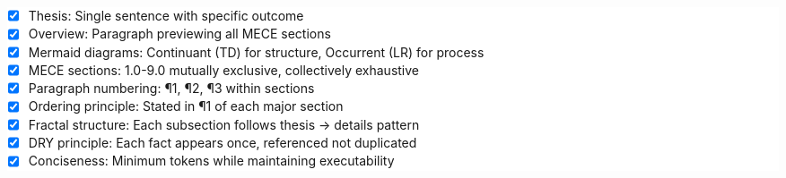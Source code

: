 - [x] Thesis: Single sentence with specific outcome
- [x] Overview: Paragraph previewing all MECE sections
- [x] Mermaid diagrams: Continuant (TD) for structure, Occurrent (LR) for process
- [x] MECE sections: 1.0-9.0 mutually exclusive, collectively exhaustive
- [x] Paragraph numbering: ¶1, ¶2, ¶3 within sections
- [x] Ordering principle: Stated in ¶1 of each major section
- [x] Fractal structure: Each subsection follows thesis → details pattern
- [x] DRY principle: Each fact appears once, referenced not duplicated
- [x] Conciseness: Minimum tokens while maintaining executability
